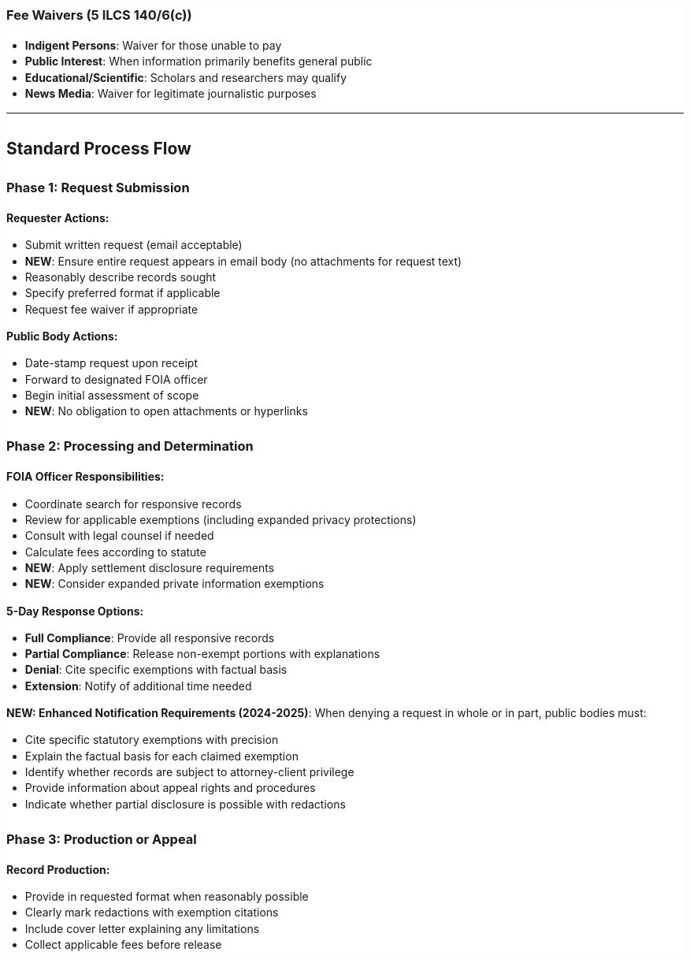 ### Fee Waivers (5 ILCS 140/6(c))
- **Indigent Persons**: Waiver for those unable to pay
- **Public Interest**: When information primarily benefits general public
- **Educational/Scientific**: Scholars and researchers may qualify
- **News Media**: Waiver for legitimate journalistic purposes

---

## Standard Process Flow

### Phase 1: Request Submission

**Requester Actions:**
- Submit written request (email acceptable)
- **NEW**: Ensure entire request appears in email body (no attachments for request text)
- Reasonably describe records sought
- Specify preferred format if applicable
- Request fee waiver if appropriate

**Public Body Actions:**
- Date-stamp request upon receipt
- Forward to designated FOIA officer
- Begin initial assessment of scope
- **NEW**: No obligation to open attachments or hyperlinks

### Phase 2: Processing and Determination

**FOIA Officer Responsibilities:**
- Coordinate search for responsive records
- Review for applicable exemptions (including expanded privacy protections)
- Consult with legal counsel if needed
- Calculate fees according to statute
- **NEW**: Apply settlement disclosure requirements
- **NEW**: Consider expanded private information exemptions

**5-Day Response Options:**
- **Full Compliance**: Provide all responsive records
- **Partial Compliance**: Release non-exempt portions with explanations
- **Denial**: Cite specific exemptions with factual basis
- **Extension**: Notify of additional time needed

**NEW: Enhanced Notification Requirements (2024-2025)**:
When denying a request in whole or in part, public bodies must:
- Cite specific statutory exemptions with precision
- Explain the factual basis for each claimed exemption
- Identify whether records are subject to attorney-client privilege
- Provide information about appeal rights and procedures
- Indicate whether partial disclosure is possible with redactions

### Phase 3: Production or Appeal

**Record Production:**
- Provide in requested format when reasonably possible
- Clearly mark redactions with exemption citations
- Include cover letter explaining any limitations
- Collect applicable fees before release
